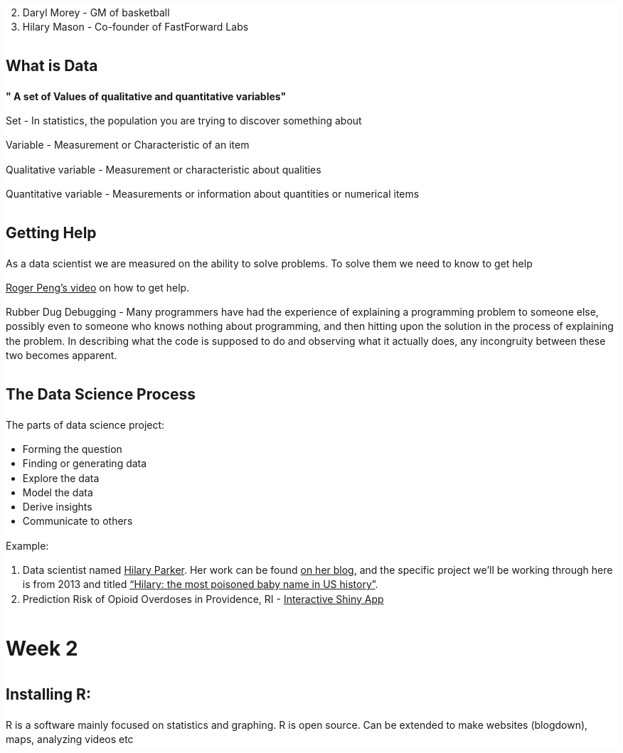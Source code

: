2. Daryl Morey  - GM of basketball
3. Hilary Mason - Co-founder of FastForward Labs

## What is Data

**" A set of Values of qualitative and quantitative variables"**

Set - In statistics, the population you are trying to discover something about

Variable - Measurement or Characteristic of an item

Qualitative variable - Measurement or characteristic about qualities

Quantitative variable - Measurements or information about quantities or numerical items 

## Getting Help

As a data scientist we are measured on the ability to solve problems. To solve them we need to know to get help

 [Roger Peng’s video](https://youtu.be/ZFaWxxzouCY)  on how to get help.

Rubber Dug Debugging - Many programmers have had the experience of explaining a programming problem to someone else, possibly even to someone who knows nothing about programming, and then hitting upon the solution in the process of explaining the problem. In describing what the code is supposed to do and observing what it actually does, any incongruity between these two becomes apparent. 

## The Data Science Process

The parts of data science project:

- Forming the question
- Finding or generating data
- Explore the data
- Model the data
- Derive insights
- Communicate to others

Example:  

1. Data scientist named [Hilary Parker](https://hilaryparker.com/about-hilary-parker/). Her work can be found [on her blog](https://hilaryparker.com/), and the specific project we’ll be working through here is from 2013 and titled [“Hilary: the most poisoned baby name in US history”](https://hilaryparker.com/2013/01/30/hilary-the-most-poisoned-baby-name-in-us-history/). 
2. Prediction Risk of Opioid Overdoses in Providence, RI - [Interactive Shiny App](https://jordanbutz.shinyapps.io/directory/)

# Week 2

## Installing R:

R is a software mainly focused on statistics and graphing. R is open source. Can be extended to make websites (blogdown), maps, analyzing videos etc

